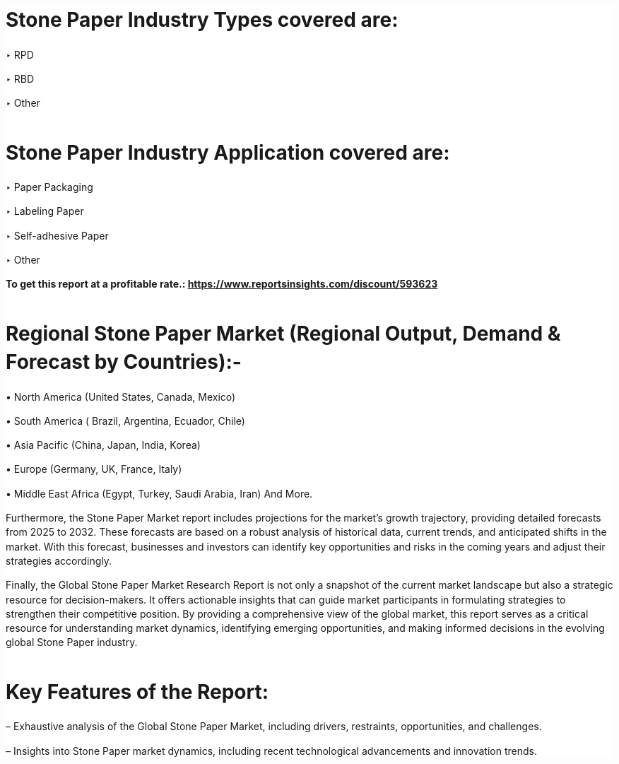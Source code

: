 # <strong>Stone Paper Industry Types covered are:</strong>

‣ RPD

‣ RBD

‣ Other

# <strong>Stone Paper Industry Application covered are:</strong>

‣ Paper Packaging

‣  Labeling Paper

‣  Self-adhesive Paper

‣  Other

<strong>To get this report at a profitable rate.: <a href=https://www.reportsinsights.com/discount/593623>https://www.reportsinsights.com/discount/593623</a></strong>

# <strong>Regional Stone Paper Market (Regional Output, Demand &amp; Forecast by Countries):-</strong>

• North America (United States, Canada, Mexico)

• South America ( Brazil, Argentina, Ecuador, Chile)

• Asia Pacific (China, Japan, India, Korea)

• Europe (Germany, UK, France, Italy)

• Middle East Africa (Egypt, Turkey, Saudi Arabia, Iran) And More.

Furthermore, the Stone Paper Market report includes projections for the market’s growth trajectory, providing detailed forecasts from 2025 to 2032. These forecasts are based on a robust analysis of historical data, current trends, and anticipated shifts in the market. With this forecast, businesses and investors can identify key opportunities and risks in the coming years and adjust their strategies accordingly.

Finally, the Global Stone Paper Market Research Report is not only a snapshot of the current market landscape but also a strategic resource for decision-makers. It offers actionable insights that can guide market participants in formulating strategies to strengthen their competitive position. By providing a comprehensive view of the global market, this report serves as a critical resource for understanding market dynamics, identifying emerging opportunities, and making informed decisions in the evolving global Stone Paper industry.

# <strong>Key Features of the Report:</strong>

– Exhaustive analysis of the Global Stone Paper Market, including drivers, restraints, opportunities, and challenges.

– Insights into Stone Paper market dynamics, including recent technological advancements and innovation trends.
